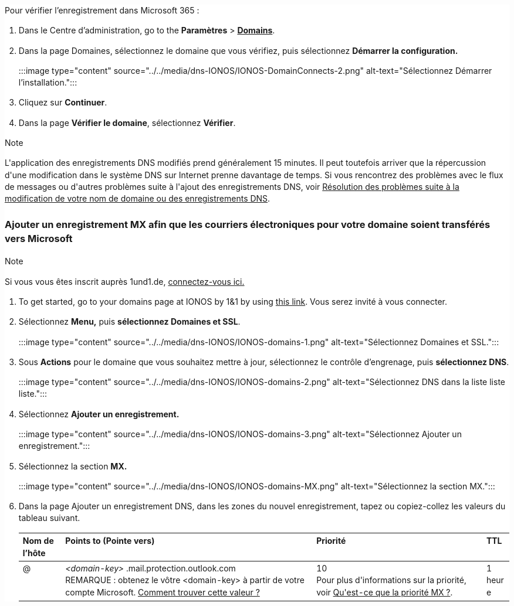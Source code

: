 Pour vérifier l’enregistrement dans Microsoft 365 :
  
1. Dans le Centre d’administration, go to the **Paramètres** \> <a href="https://go.microsoft.com/fwlink/p/?linkid=834818" target="_blank">**Domains**</a>.

1. Dans la page Domaines, sélectionnez le domaine que vous vérifiez, puis sélectionnez **Démarrer la configuration.**

    :::image type="content" source="../../media/dns-IONOS/IONOS-DomainConnects-2.png" alt-text="Sélectionnez Démarrer l’installation.":::

1. Cliquez sur **Continuer**.
  
1. Dans la page **Vérifier le domaine**, sélectionnez **Vérifier**.

> [!NOTE]
> L'application des enregistrements DNS modifiés prend généralement 15 minutes. Il peut toutefois arriver que la répercussion d'une modification dans le système DNS sur Internet prenne davantage de temps. Si vous rencontrez des problèmes avec le flux de messages ou d'autres problèmes suite à l'ajout des enregistrements DNS, voir [Résolution des problèmes suite à la modification de votre nom de domaine ou des enregistrements DNS](../get-help-with-domains/find-and-fix-issues.md).
  
### <a name="add-an-mx-record-so-email-for-your-domain-will-come-to-microsoft"></a>Ajouter un enregistrement MX afin que les courriers électroniques pour votre domaine soient transférés vers Microsoft
  
> [!NOTE]
> Si vous vous êtes inscrit auprès 1und1.de, [connectez-vous ici.](https://go.microsoft.com/fwlink/?linkid=859152) 

1. To get started, go to your domains page at IONOS by 1&1 by using [this link](https://my.1and1.com/). Vous serez invité à vous connecter.

1. Sélectionnez **Menu,** puis **sélectionnez Domaines et SSL**.
  
   :::image type="content" source="../../media/dns-IONOS/IONOS-domains-1.png" alt-text="Sélectionnez Domaines et SSL.":::
  
1. Sous **Actions** pour le domaine que vous souhaitez mettre à jour, sélectionnez le contrôle d’engrenage, puis **sélectionnez DNS**.

   :::image type="content" source="../../media/dns-IONOS/IONOS-domains-2.png" alt-text="Sélectionnez DNS dans la liste liste liste.":::

1. Sélectionnez **Ajouter un enregistrement.**

    :::image type="content" source="../../media/dns-IONOS/IONOS-domains-3.png" alt-text="Sélectionnez Ajouter un enregistrement.":::

1. Sélectionnez la section **MX.**

    :::image type="content" source="../../media/dns-IONOS/IONOS-domains-MX.png" alt-text="Sélectionnez la section MX.":::
  
1. Dans la page Ajouter un enregistrement DNS, dans les zones du nouvel enregistrement, tapez ou copiez-collez les valeurs du tableau suivant.

    | **Nom de l’hôte**| **Points to (Pointe vers)** |**Priorité**| **TTL** |
    |:-----|:-----|:-----| :-----|
    |  @  | *\<domain-key\>*  .mail.protection.outlook.com  <br/>  REMARQUE : obtenez le vôtre \<domain-key\> à partir de votre compte Microsoft. [Comment trouver cette valeur ?](../get-help-with-domains/information-for-dns-records.md)          |10  <br/> Pour plus d'informations sur la priorité, voir [Qu'est-ce que la priorité MX ?](../setup/domains-faq.yml). | 1 heure |
  